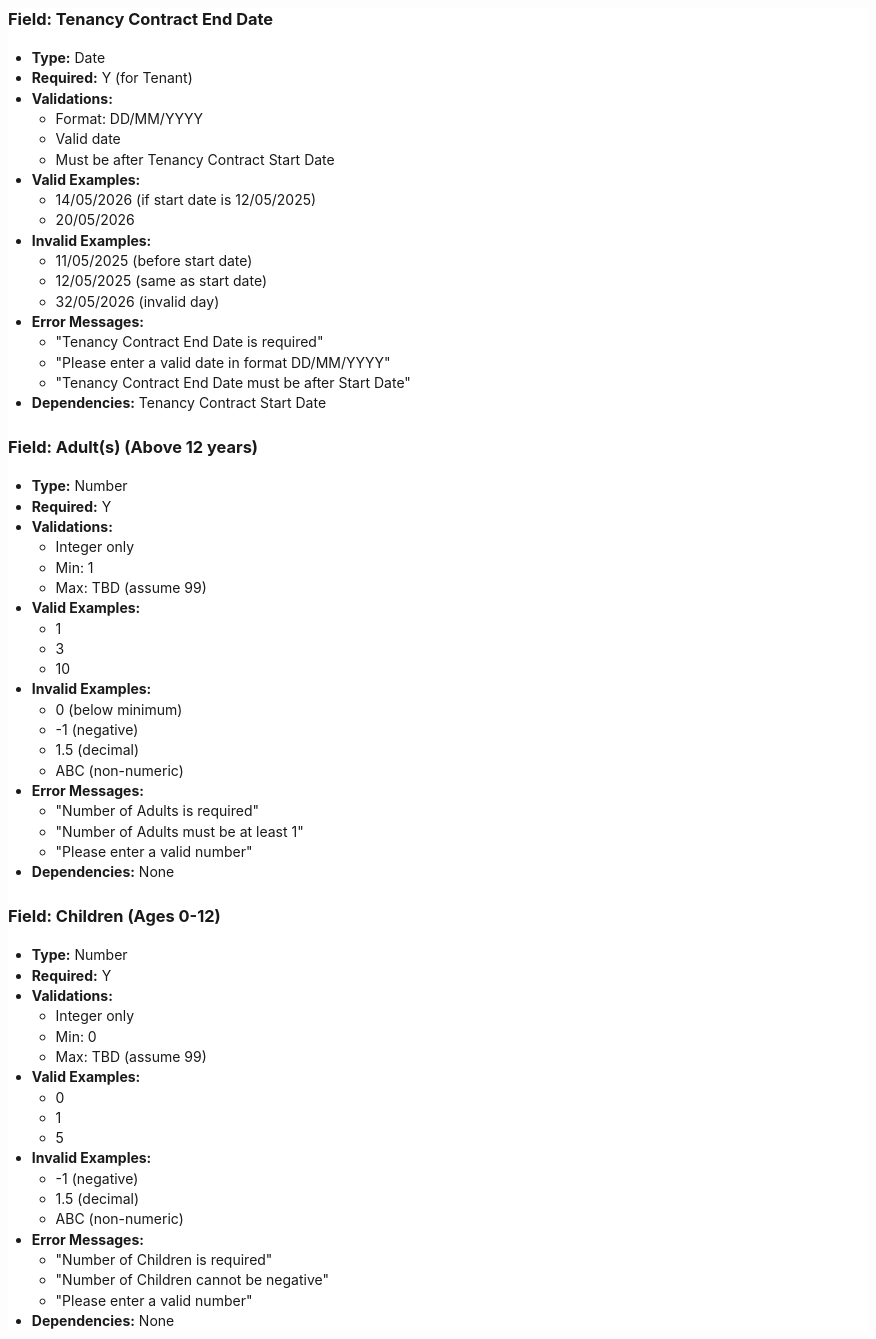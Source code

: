 ### Field: Tenancy Contract End Date
- **Type:** Date
- **Required:** Y (for Tenant)
- **Validations:** 
  - Format: DD/MM/YYYY
  - Valid date
  - Must be after Tenancy Contract Start Date
- **Valid Examples:** 
  - 14/05/2026 (if start date is 12/05/2025)
  - 20/05/2026
- **Invalid Examples:** 
  - 11/05/2025 (before start date)
  - 12/05/2025 (same as start date)
  - 32/05/2026 (invalid day)
- **Error Messages:** 
  - "Tenancy Contract End Date is required"
  - "Please enter a valid date in format DD/MM/YYYY"
  - "Tenancy Contract End Date must be after Start Date"
- **Dependencies:** Tenancy Contract Start Date

### Field: Adult(s) (Above 12 years)
- **Type:** Number
- **Required:** Y
- **Validations:** 
  - Integer only
  - Min: 1
  - Max: TBD (assume 99)
- **Valid Examples:** 
  - 1
  - 3
  - 10
- **Invalid Examples:** 
  - 0 (below minimum)
  - -1 (negative)
  - 1.5 (decimal)
  - ABC (non-numeric)
- **Error Messages:** 
  - "Number of Adults is required"
  - "Number of Adults must be at least 1"
  - "Please enter a valid number"
- **Dependencies:** None

### Field: Children (Ages 0-12)
- **Type:** Number
- **Required:** Y
- **Validations:** 
  - Integer only
  - Min: 0
  - Max: TBD (assume 99)
- **Valid Examples:** 
  - 0
  - 1
  - 5
- **Invalid Examples:** 
  - -1 (negative)
  - 1.5 (decimal)
  - ABC (non-numeric)
- **Error Messages:** 
  - "Number of Children is required"
  - "Number of Children cannot be negative"
  - "Please enter a valid number"
- **Dependencies:** None
